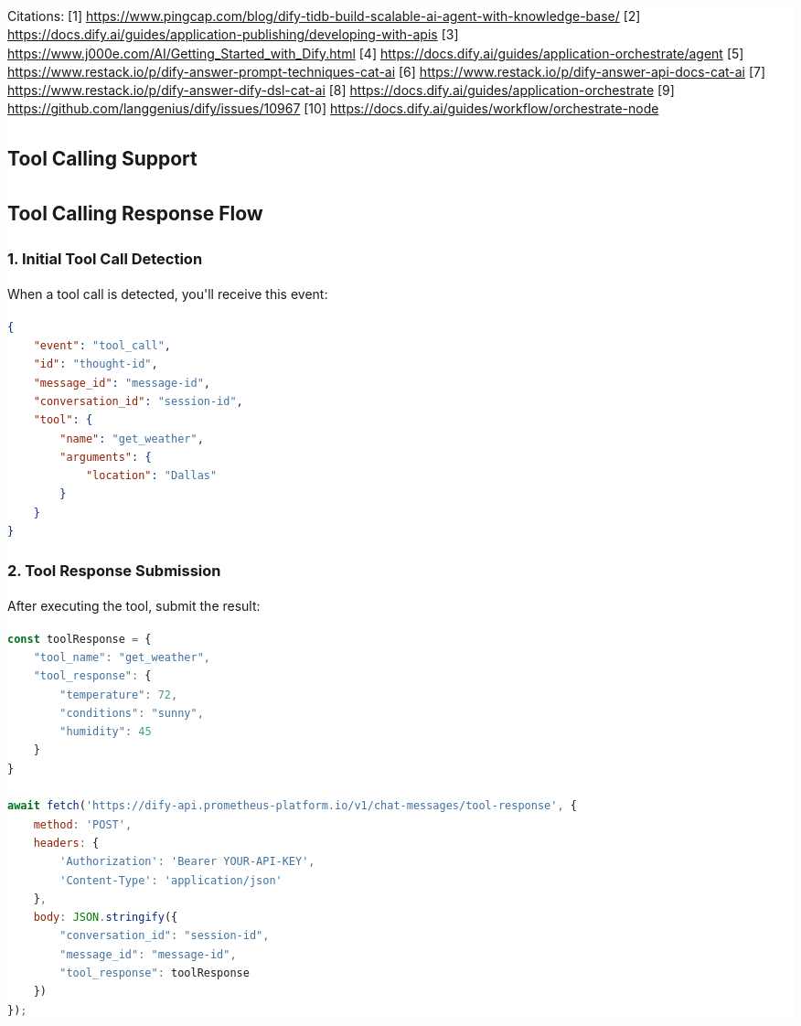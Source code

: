 Citations:
[1] https://www.pingcap.com/blog/dify-tidb-build-scalable-ai-agent-with-knowledge-base/
[2] https://docs.dify.ai/guides/application-publishing/developing-with-apis
[3] https://www.j000e.com/AI/Getting_Started_with_Dify.html
[4] https://docs.dify.ai/guides/application-orchestrate/agent
[5] https://www.restack.io/p/dify-answer-prompt-techniques-cat-ai
[6] https://www.restack.io/p/dify-answer-api-docs-cat-ai
[7] https://www.restack.io/p/dify-answer-dify-dsl-cat-ai
[8] https://docs.dify.ai/guides/application-orchestrate
[9] https://github.com/langgenius/dify/issues/10967
[10] https://docs.dify.ai/guides/workflow/orchestrate-node

## Tool Calling Support

## Tool Calling Response Flow

### 1. Initial Tool Call Detection

When a tool call is detected, you'll receive this event:
```json
{
    "event": "tool_call",
    "id": "thought-id",
    "message_id": "message-id",
    "conversation_id": "session-id",
    "tool": {
        "name": "get_weather",
        "arguments": {
            "location": "Dallas"
        }
    }
}
```

### 2. Tool Response Submission

After executing the tool, submit the result:
```javascript
const toolResponse = {
    "tool_name": "get_weather",
    "tool_response": {
        "temperature": 72,
        "conditions": "sunny",
        "humidity": 45
    }
}

await fetch('https://dify-api.prometheus-platform.io/v1/chat-messages/tool-response', {
    method: 'POST',
    headers: {
        'Authorization': 'Bearer YOUR-API-KEY',
        'Content-Type': 'application/json'
    },
    body: JSON.stringify({
        "conversation_id": "session-id",
        "message_id": "message-id",
        "tool_response": toolResponse
    })
});
```
